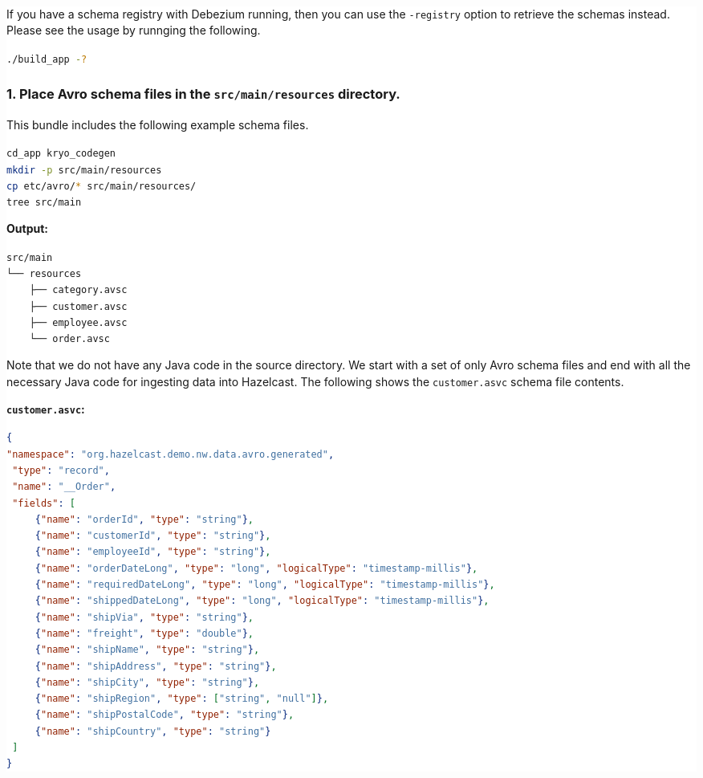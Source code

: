 If you have a schema registry with Debezium running, then you can use the `-registry` option to retrieve the schemas instead. Please see the usage by runnging the following.

```bash
./build_app -?
```

### 1. Place Avro schema files in the `src/main/resources` directory.

This bundle includes the following example schema files.

```bash
cd_app kryo_codegen
mkdir -p src/main/resources
cp etc/avro/* src/main/resources/
tree src/main
```

**Output:**

```console
src/main
└── resources
    ├── category.avsc
    ├── customer.avsc
    ├── employee.avsc
    └── order.avsc
```

Note that we do not have any Java code in the source directory. We start with a set of only Avro schema files and end with all the necessary Java code for ingesting data into Hazelcast. The following shows the `customer.asvc` schema file contents.

**`customer.asvc`:**

```json
{
"namespace": "org.hazelcast.demo.nw.data.avro.generated",
 "type": "record",
 "name": "__Order",
 "fields": [
     {"name": "orderId", "type": "string"},
     {"name": "customerId", "type": "string"},
     {"name": "employeeId", "type": "string"},
     {"name": "orderDateLong", "type": "long", "logicalType": "timestamp-millis"},
     {"name": "requiredDateLong", "type": "long", "logicalType": "timestamp-millis"},
     {"name": "shippedDateLong", "type": "long", "logicalType": "timestamp-millis"},
     {"name": "shipVia", "type": "string"},
     {"name": "freight", "type": "double"},
     {"name": "shipName", "type": "string"},
     {"name": "shipAddress", "type": "string"},
     {"name": "shipCity", "type": "string"},
     {"name": "shipRegion", "type": ["string", "null"]},
     {"name": "shipPostalCode", "type": "string"},
     {"name": "shipCountry", "type": "string"}
 ]
}

```
